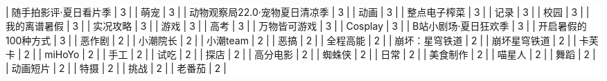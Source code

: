 | 随手拍影评·夏日看片季 | 3 |
| 萌宠 | 3 |
| 动物观察局22.0·宠物夏日清凉季 | 3 |
| 动画 | 3 |
| 整点电子榨菜 | 3 |
| 记录 | 3 |
| 校园 | 3 |
| 我的离谱暑假 | 3 |
| 实况攻略 | 3 |
| 游戏 | 3 |
| 高考 | 3 |
| 万物皆可游戏 | 3 |
| Cosplay | 3 |
| B站小剧场·夏日狂欢季 | 3 |
| 开启暑假的100种方式 | 3 |
| 恶作剧 | 2 |
| 小潮院长 | 2 |
| 小潮team | 2 |
| 恶搞 | 2 |
| 全程高能 | 2 |
| 崩坏：星穹铁道 | 2 |
| 崩坏星穹铁道 | 2 |
| 卡芙卡 | 2 |
| miHoYo | 2 |
| 手工 | 2 |
| 试吃 | 2 |
| 探店 | 2 |
| 高分电影 | 2 |
| 蜘蛛侠 | 2 |
| 日常 | 2 |
| 美食制作 | 2 |
| 喵星人 | 2 |
| 舞蹈 | 2 |
| 动画短片 | 2 |
| 特摄 | 2 |
| 挑战 | 2 |
| 老番茄 | 2 |